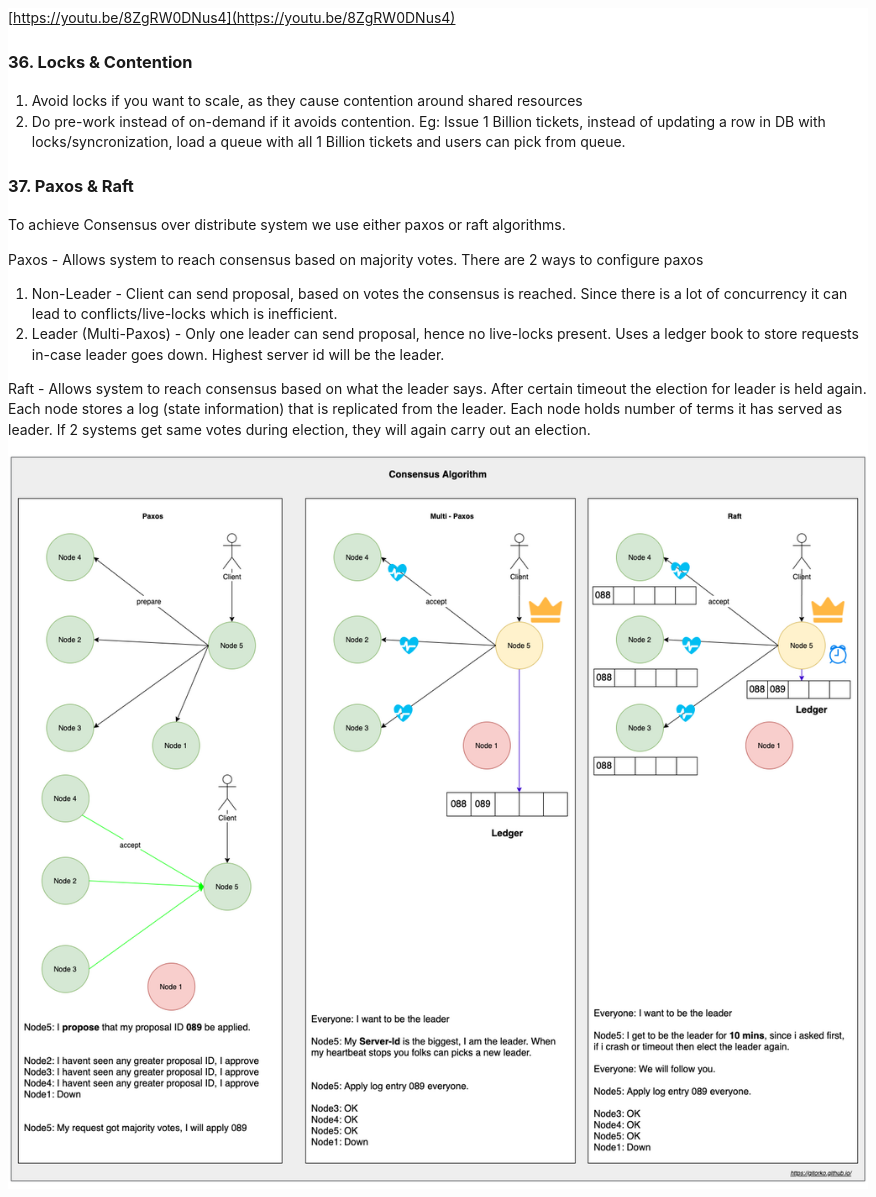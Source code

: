 [https://youtu.be/8ZgRW0DNus4](https://youtu.be/8ZgRW0DNus4)

### 36. Locks & Contention

1. Avoid locks if you want to scale, as they cause contention around shared resources
2. Do pre-work instead of on-demand if it avoids contention. Eg: Issue 1 Billion tickets, instead of updating a row in
   DB with locks/syncronization, load a queue with all 1 Billion tickets and users can pick from queue.

### 37. Paxos & Raft

To achieve Consensus over distribute system we use either paxos or raft algorithms.

Paxos - Allows system to reach consensus based on majority votes.
There are 2 ways to configure paxos

1. Non-Leader - Client can send proposal, based on votes the consensus is reached. Since there is a lot of concurrency it can lead to conflicts/live-locks which is inefficient.
2. Leader (Multi-Paxos) - Only one leader can send proposal, hence no live-locks present. Uses a ledger book to store requests in-case leader goes down. Highest server id will be the leader.

Raft - Allows system to reach consensus based on what the leader says. After certain timeout the election for leader is held again. 
Each node stores a log (state information) that is replicated from the leader.
Each node holds number of terms it has served as leader. If 2 systems get same votes during election, they will again carry out an election.

![](consensus-algorithm.png)